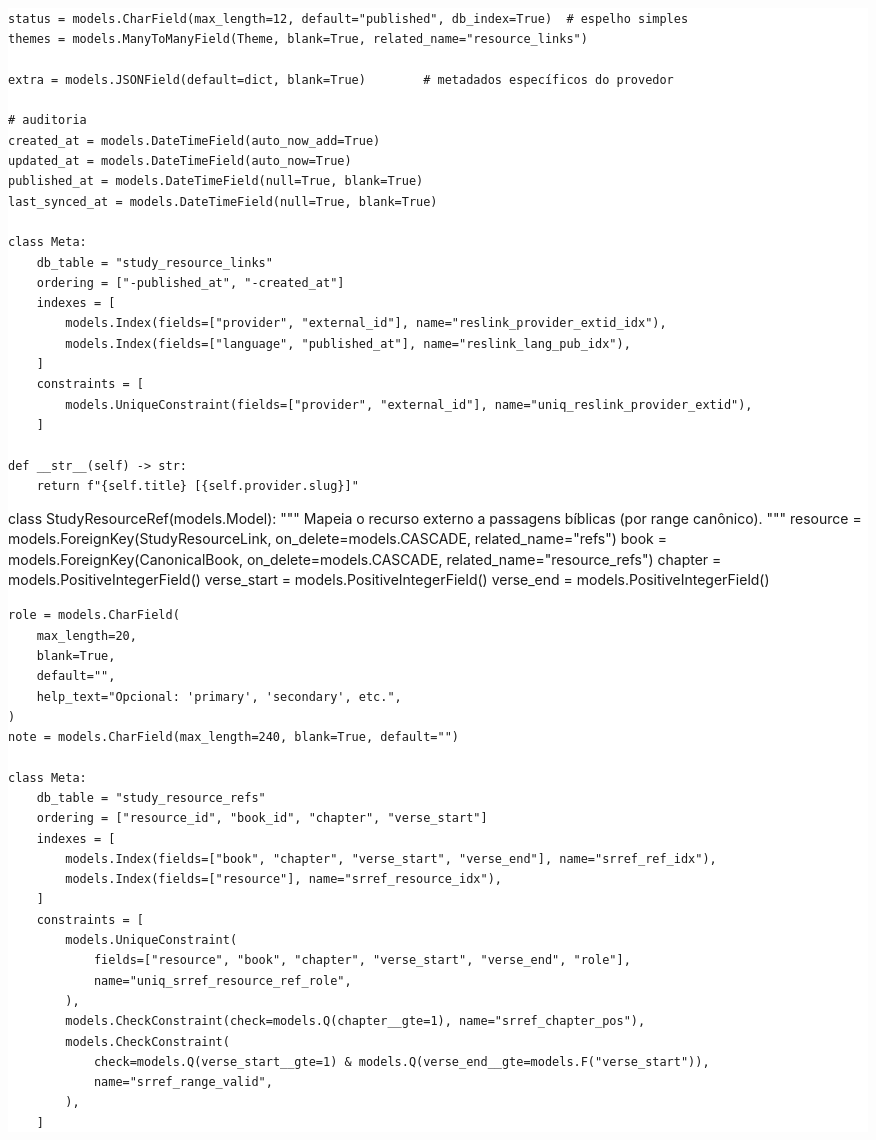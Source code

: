     status = models.CharField(max_length=12, default="published", db_index=True)  # espelho simples
    themes = models.ManyToManyField(Theme, blank=True, related_name="resource_links")

    extra = models.JSONField(default=dict, blank=True)        # metadados específicos do provedor

    # auditoria
    created_at = models.DateTimeField(auto_now_add=True)
    updated_at = models.DateTimeField(auto_now=True)
    published_at = models.DateTimeField(null=True, blank=True)
    last_synced_at = models.DateTimeField(null=True, blank=True)

    class Meta:
        db_table = "study_resource_links"
        ordering = ["-published_at", "-created_at"]
        indexes = [
            models.Index(fields=["provider", "external_id"], name="reslink_provider_extid_idx"),
            models.Index(fields=["language", "published_at"], name="reslink_lang_pub_idx"),
        ]
        constraints = [
            models.UniqueConstraint(fields=["provider", "external_id"], name="uniq_reslink_provider_extid"),
        ]

    def __str__(self) -> str:
        return f"{self.title} [{self.provider.slug}]"


class StudyResourceRef(models.Model):
    """
    Mapeia o recurso externo a passagens bíblicas (por range canônico).
    """
    resource = models.ForeignKey(StudyResourceLink, on_delete=models.CASCADE, related_name="refs")
    book = models.ForeignKey(CanonicalBook, on_delete=models.CASCADE, related_name="resource_refs")
    chapter = models.PositiveIntegerField()
    verse_start = models.PositiveIntegerField()
    verse_end = models.PositiveIntegerField()

    role = models.CharField(
        max_length=20,
        blank=True,
        default="",
        help_text="Opcional: 'primary', 'secondary', etc.",
    )
    note = models.CharField(max_length=240, blank=True, default="")

    class Meta:
        db_table = "study_resource_refs"
        ordering = ["resource_id", "book_id", "chapter", "verse_start"]
        indexes = [
            models.Index(fields=["book", "chapter", "verse_start", "verse_end"], name="srref_ref_idx"),
            models.Index(fields=["resource"], name="srref_resource_idx"),
        ]
        constraints = [
            models.UniqueConstraint(
                fields=["resource", "book", "chapter", "verse_start", "verse_end", "role"],
                name="uniq_srref_resource_ref_role",
            ),
            models.CheckConstraint(check=models.Q(chapter__gte=1), name="srref_chapter_pos"),
            models.CheckConstraint(
                check=models.Q(verse_start__gte=1) & models.Q(verse_end__gte=models.F("verse_start")),
                name="srref_range_valid",
            ),
        ]
